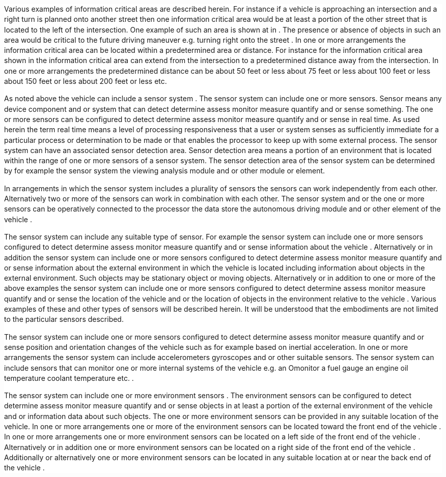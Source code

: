 Various examples of information critical areas are described herein. For instance if a vehicle is approaching an intersection and a right turn is planned onto another street then one information critical area would be at least a portion of the other street that is located to the left of the intersection. One example of such an area is shown at in . The presence or absence of objects in such an area would be critical to the future driving maneuver e.g. turning right onto the street . In one or more arrangements the information critical area can be located within a predetermined area or distance. For instance for the information critical area shown in the information critical area can extend from the intersection to a predetermined distance away from the intersection. In one or more arrangements the predetermined distance can be about 50 feet or less about 75 feet or less about 100 feet or less about 150 feet or less about 200 feet or less etc.

As noted above the vehicle can include a sensor system . The sensor system can include one or more sensors. Sensor means any device component and or system that can detect determine assess monitor measure quantify and or sense something. The one or more sensors can be configured to detect determine assess monitor measure quantify and or sense in real time. As used herein the term real time means a level of processing responsiveness that a user or system senses as sufficiently immediate for a particular process or determination to be made or that enables the processor to keep up with some external process. The sensor system can have an associated sensor detection area. Sensor detection area means a portion of an environment that is located within the range of one or more sensors of a sensor system. The sensor detection area of the sensor system can be determined by for example the sensor system the viewing analysis module and or other module or element.

In arrangements in which the sensor system includes a plurality of sensors the sensors can work independently from each other. Alternatively two or more of the sensors can work in combination with each other. The sensor system and or the one or more sensors can be operatively connected to the processor the data store the autonomous driving module and or other element of the vehicle .

The sensor system can include any suitable type of sensor. For example the sensor system can include one or more sensors configured to detect determine assess monitor measure quantify and or sense information about the vehicle . Alternatively or in addition the sensor system can include one or more sensors configured to detect determine assess monitor measure quantify and or sense information about the external environment in which the vehicle is located including information about objects in the external environment. Such objects may be stationary object or moving objects. Alternatively or in addition to one or more of the above examples the sensor system can include one or more sensors configured to detect determine assess monitor measure quantify and or sense the location of the vehicle and or the location of objects in the environment relative to the vehicle . Various examples of these and other types of sensors will be described herein. It will be understood that the embodiments are not limited to the particular sensors described.

The sensor system can include one or more sensors configured to detect determine assess monitor measure quantify and or sense position and orientation changes of the vehicle such as for example based on inertial acceleration. In one or more arrangements the sensor system can include accelerometers gyroscopes and or other suitable sensors. The sensor system can include sensors that can monitor one or more internal systems of the vehicle e.g. an Omonitor a fuel gauge an engine oil temperature coolant temperature etc. .

The sensor system can include one or more environment sensors . The environment sensors can be configured to detect determine assess monitor measure quantify and or sense objects in at least a portion of the external environment of the vehicle and or information data about such objects. The one or more environment sensors can be provided in any suitable location of the vehicle. In one or more arrangements one or more of the environment sensors can be located toward the front end of the vehicle . In one or more arrangements one or more environment sensors can be located on a left side of the front end of the vehicle . Alternatively or in addition one or more environment sensors can be located on a right side of the front end of the vehicle . Additionally or alternatively one or more environment sensors can be located in any suitable location at or near the back end of the vehicle .
